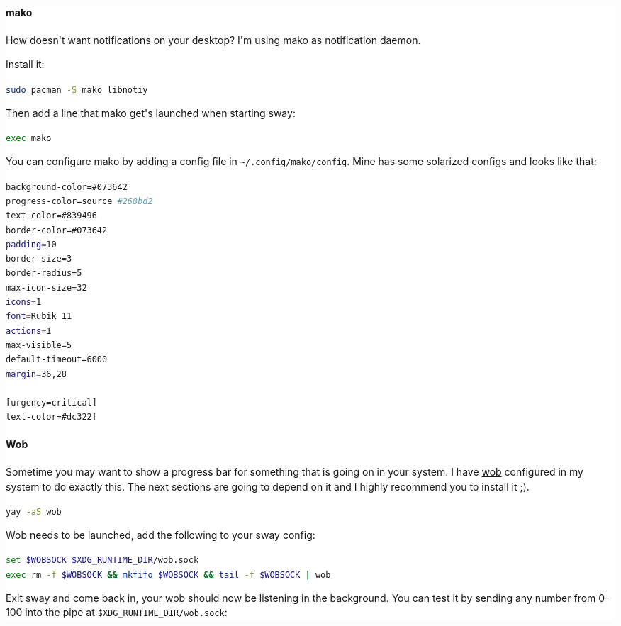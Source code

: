 #### mako

How doesn't want notifications on your desktop? I'm using [mako](https://github.com/emersion/mako) as notification daemon.

Install it:

```bash
sudo pacman -S mako libnotiy
```

Then add a line that mako get's launched when starting sway:

```bash
exec mako
```

You can configure mako by adding a config file in `~/.config/mako/config`. Mine has some solarized configs and looks like that:

```bash
background-color=#073642
progress-color=source #268bd2
text-color=#839496
border-color=#073642
padding=10
border-size=3
border-radius=5
max-icon-size=32
icons=1
font=Rubik 11
actions=1
max-visible=5
default-timeout=6000
margin=36,28

[urgency=critical]
text-color=#dc322f
```

#### Wob

Sometime you may want to show a progress bar for something that is going on in your system. I have [wob](https://github.com/francma/wob) configured in my system to do exactly this. The next sections are going to depend on it and I highly recommend you to install it ;).

```bash
yay -aS wob
```

Wob needs to be launched, add the following to your sway config:

```bash
set $WOBSOCK $XDG_RUNTIME_DIR/wob.sock
exec rm -f $WOBSOCK && mkfifo $WOBSOCK && tail -f $WOBSOCK | wob
```

Exit sway and come back in, your wob should now be listening in the background. You can test it by sending any number from 0-100 into the pipe at `$XDG_RUNTIME_DIR/wob.sock`:
